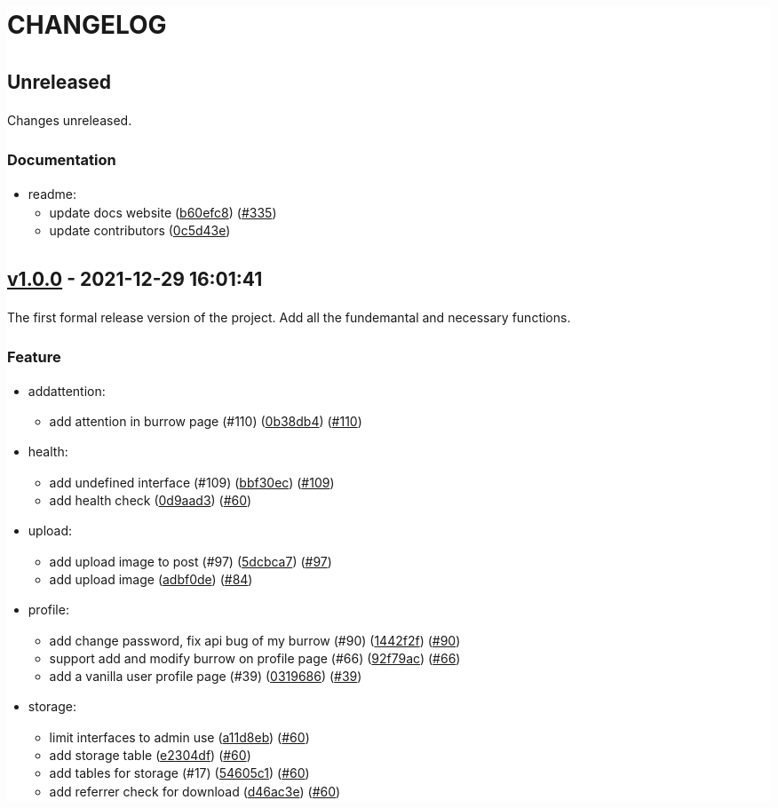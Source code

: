 # CHANGELOG

## Unreleased

Changes unreleased.

### Documentation

- readme:
  - update docs website ([b60efc8](https://github.com/BobAnkh/THUBurrow/commit/b60efc819c20d1a8627378de5690b2c09870672d)) ([#335](https://github.com/BobAnkh/THUBurrow/pull/335))
  - update contributors ([0c5d43e](https://github.com/BobAnkh/THUBurrow/commit/0c5d43e08af43dfa89515a952962f8a7bc8e3041))

## [v1.0.0](https://github.com/BobAnkh/THUBurrow/releases/tag/v1.0.0) - 2021-12-29 16:01:41

The first formal release version of the project. Add all the fundemantal and necessary functions.

### Feature

- addattention:
  - add attention in burrow page (#110) ([0b38db4](https://github.com/BobAnkh/THUBurrow/commit/0b38db495f59c18e47d548a421dac42332047ec4)) ([#110](https://github.com/BobAnkh/THUBurrow/pull/110))

- health:
  - add undefined interface (#109) ([bbf30ec](https://github.com/BobAnkh/THUBurrow/commit/bbf30ecbd4a5a6c0147b7ac11de574f67b4b77cd)) ([#109](https://github.com/BobAnkh/THUBurrow/pull/109))
  - add health check ([0d9aad3](https://github.com/BobAnkh/THUBurrow/commit/0d9aad31beaf8674fa69dd8b422b39a5438b4950)) ([#60](https://github.com/BobAnkh/THUBurrow/pull/60))

- upload:
  - add upload image to post (#97) ([5dcbca7](https://github.com/BobAnkh/THUBurrow/commit/5dcbca77394561747fc8a2e37ba581a52b62ed1d)) ([#97](https://github.com/BobAnkh/THUBurrow/pull/97))
  - add upload image ([adbf0de](https://github.com/BobAnkh/THUBurrow/commit/adbf0de9042dc80abbdca07fc3c84c21a27836ed)) ([#84](https://github.com/BobAnkh/THUBurrow/pull/84))

- profile:
  - add change password, fix api bug of my burrow (#90) ([1442f2f](https://github.com/BobAnkh/THUBurrow/commit/1442f2fa24a5ac123e3efcbcf36b0c8b8e12e764)) ([#90](https://github.com/BobAnkh/THUBurrow/pull/90))
  - support add and modify burrow on profile page (#66) ([92f79ac](https://github.com/BobAnkh/THUBurrow/commit/92f79acbbcff12bdbc07b895baff2588011ac017)) ([#66](https://github.com/BobAnkh/THUBurrow/pull/66))
  - add a vanilla user profile page (#39) ([0319686](https://github.com/BobAnkh/THUBurrow/commit/0319686f206cc8342fcf69b49d3e8c80b180bdec)) ([#39](https://github.com/BobAnkh/THUBurrow/pull/39))

- storage:
  - limit interfaces to admin use ([a11d8eb](https://github.com/BobAnkh/THUBurrow/commit/a11d8eb6a60298e64136bfc9cc409479b37c51e5)) ([#60](https://github.com/BobAnkh/THUBurrow/pull/60))
  - add storage table ([e2304df](https://github.com/BobAnkh/THUBurrow/commit/e2304df5509c2dd4f8df1d6f55fd1e3bcefe7d74)) ([#60](https://github.com/BobAnkh/THUBurrow/pull/60))
  - add tables for storage (#17) ([54605c1](https://github.com/BobAnkh/THUBurrow/commit/54605c17aca7eeea75b62a1f26975042683f390b)) ([#60](https://github.com/BobAnkh/THUBurrow/pull/60))
  - add referrer check for download ([d46ac3e](https://github.com/BobAnkh/THUBurrow/commit/d46ac3e94cd860e95916db49da61c12f70226240)) ([#60](https://github.com/BobAnkh/THUBurrow/pull/60))
